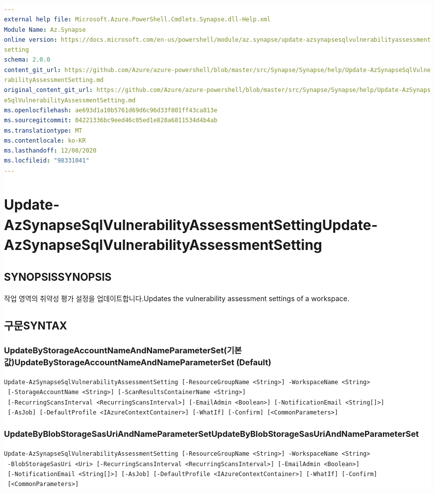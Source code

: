 ```yaml
---
external help file: Microsoft.Azure.PowerShell.Cmdlets.Synapse.dll-Help.xml
Module Name: Az.Synapse
online version: https://docs.microsoft.com/en-us/powershell/module/az.synapse/update-azsynapsesqlvulnerabilityassessmentsetting
schema: 2.0.0
content_git_url: https://github.com/Azure/azure-powershell/blob/master/src/Synapse/Synapse/help/Update-AzSynapseSqlVulnerabilityAssessmentSetting.md
original_content_git_url: https://github.com/Azure/azure-powershell/blob/master/src/Synapse/Synapse/help/Update-AzSynapseSqlVulnerabilityAssessmentSetting.md
ms.openlocfilehash: ae693d1a10b5761d69d6c96d33f801ff43ca813e
ms.sourcegitcommit: 04221336bc9eed46c05ed1e828a6811534d4b4ab
ms.translationtype: MT
ms.contentlocale: ko-KR
ms.lasthandoff: 12/08/2020
ms.locfileid: "98331041"
---
```

# <span data-ttu-id="5ff69-101">Update-AzSynapseSqlVulnerabilityAssessmentSetting</span><span class="sxs-lookup"><span data-stu-id="5ff69-101">Update-AzSynapseSqlVulnerabilityAssessmentSetting</span></span>

## <span data-ttu-id="5ff69-102">SYNOPSIS</span><span class="sxs-lookup"><span data-stu-id="5ff69-102">SYNOPSIS</span></span>
<span data-ttu-id="5ff69-103">작업 영역의 취약성 평가 설정을 업데이트합니다.</span><span class="sxs-lookup"><span data-stu-id="5ff69-103">Updates the vulnerability assessment settings of a workspace.</span></span>

## <span data-ttu-id="5ff69-104">구문</span><span class="sxs-lookup"><span data-stu-id="5ff69-104">SYNTAX</span></span>

### <span data-ttu-id="5ff69-105">UpdateByStorageAccountNameAndNameParameterSet(기본값)</span><span class="sxs-lookup"><span data-stu-id="5ff69-105">UpdateByStorageAccountNameAndNameParameterSet (Default)</span></span>
```
Update-AzSynapseSqlVulnerabilityAssessmentSetting [-ResourceGroupName <String>] -WorkspaceName <String>
 [-StorageAccountName <String>] [-ScanResultsContainerName <String>]
 [-RecurringScansInterval <RecurringScansInterval>] [-EmailAdmin <Boolean>] [-NotificationEmail <String[]>]
 [-AsJob] [-DefaultProfile <IAzureContextContainer>] [-WhatIf] [-Confirm] [<CommonParameters>]
```

### <span data-ttu-id="5ff69-106">UpdateByBlobStorageSasUriAndNameParameterSet</span><span class="sxs-lookup"><span data-stu-id="5ff69-106">UpdateByBlobStorageSasUriAndNameParameterSet</span></span>
```
Update-AzSynapseSqlVulnerabilityAssessmentSetting [-ResourceGroupName <String>] -WorkspaceName <String>
 -BlobStorageSasUri <Uri> [-RecurringScansInterval <RecurringScansInterval>] [-EmailAdmin <Boolean>]
 [-NotificationEmail <String[]>] [-AsJob] [-DefaultProfile <IAzureContextContainer>] [-WhatIf] [-Confirm]
 [<CommonParameters>]
```
